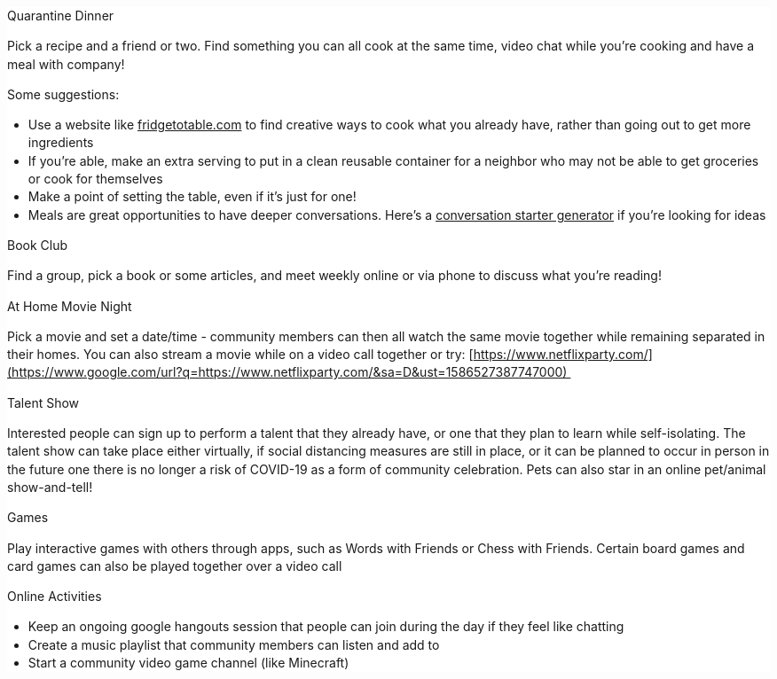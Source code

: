 Quarantine Dinner

Pick a recipe and a friend or two. Find something you can all cook at
the same time, video chat while you’re cooking and have a meal with
company!

Some suggestions:

-   Use a website like
    [fridgetotable.com](https://www.google.com/url?q=http://fridgetotable.com&sa=D&ust=1586527387746000) to
    find creative ways to cook what you already have, rather than going
    out to get more ingredients
-   If you’re able, make an extra serving to put in a clean reusable
    container for a neighbor who may not be able to get groceries or
    cook for themselves
-   Make a point of setting the table, even if it’s just for one!
-   Meals are great opportunities to have deeper conversations. Here’s a
    [conversation starter
    generator](https://www.google.com/url?q=https://www.conversationstarters.com/generator.php&sa=D&ust=1586527387747000) if
    you’re looking for ideas

Book Club

Find a group, pick a book or some articles, and meet weekly online or
via phone to discuss what you’re reading!

At Home Movie Night

Pick a movie and set a date/time - community members can then all watch
the same movie together while remaining separated in their homes. You
can also stream a movie while on a video call together or try:
[https://www.netflixparty.com/](https://www.google.com/url?q=https://www.netflixparty.com/&sa=D&ust=1586527387747000) 

Talent Show

Interested people can sign up to perform a talent that they already
have, or one that they plan to learn while self-isolating. The talent
show can take place either virtually, if social distancing measures are
still in place, or it can be planned to occur in person in the future
one there is no longer a risk of COVID-19 as a form of community
celebration. Pets can also star in an online pet/animal show-and-tell!

Games

Play interactive games with others through apps, such as Words with
Friends or Chess with Friends. Certain board games and card games can
also be played together over a video call

Online Activities

-   Keep an ongoing google hangouts session that people can join during
    the day if they feel like chatting 
-   Create a music playlist that community members can listen and add
    to 
-   Start a community video game channel (like Minecraft)
